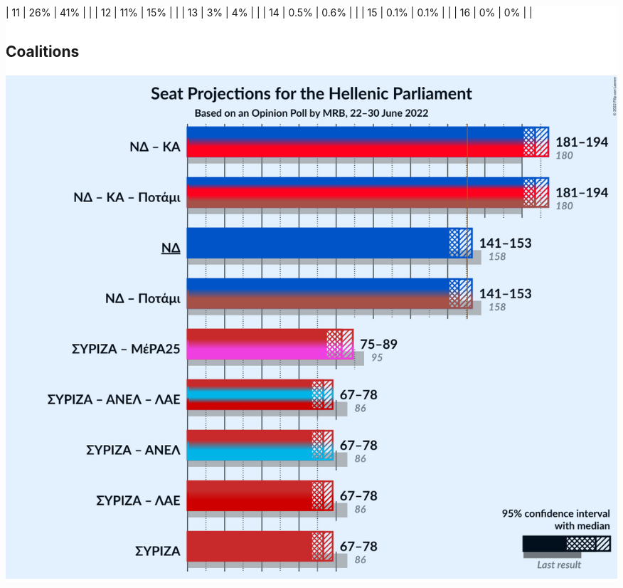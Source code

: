 | 11 | 26% | 41% |  |
| 12 | 11% | 15% |  |
| 13 | 3% | 4% |  |
| 14 | 0.5% | 0.6% |  |
| 15 | 0.1% | 0.1% |  |
| 16 | 0% | 0% |  |


## Coalitions

![Graph with coalitions seats not yet produced](2022-06-30-MRB-coalitions-seats.png "Coalitions Seats")
